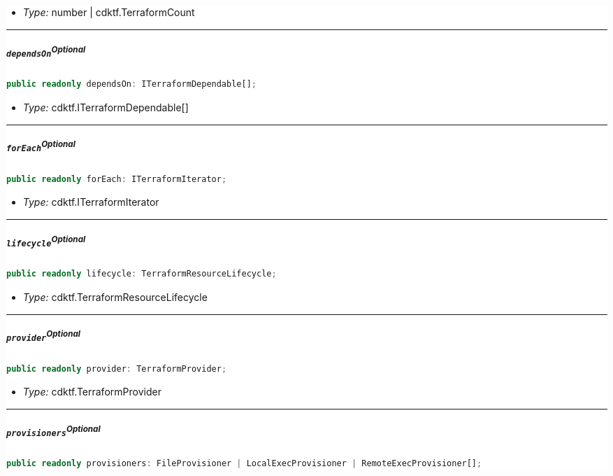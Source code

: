 - *Type:* number | cdktf.TerraformCount

---

##### `dependsOn`<sup>Optional</sup> <a name="dependsOn" id="@cdktf/provider-tfe.dataTfeProject.DataTfeProjectConfig.property.dependsOn"></a>

```typescript
public readonly dependsOn: ITerraformDependable[];
```

- *Type:* cdktf.ITerraformDependable[]

---

##### `forEach`<sup>Optional</sup> <a name="forEach" id="@cdktf/provider-tfe.dataTfeProject.DataTfeProjectConfig.property.forEach"></a>

```typescript
public readonly forEach: ITerraformIterator;
```

- *Type:* cdktf.ITerraformIterator

---

##### `lifecycle`<sup>Optional</sup> <a name="lifecycle" id="@cdktf/provider-tfe.dataTfeProject.DataTfeProjectConfig.property.lifecycle"></a>

```typescript
public readonly lifecycle: TerraformResourceLifecycle;
```

- *Type:* cdktf.TerraformResourceLifecycle

---

##### `provider`<sup>Optional</sup> <a name="provider" id="@cdktf/provider-tfe.dataTfeProject.DataTfeProjectConfig.property.provider"></a>

```typescript
public readonly provider: TerraformProvider;
```

- *Type:* cdktf.TerraformProvider

---

##### `provisioners`<sup>Optional</sup> <a name="provisioners" id="@cdktf/provider-tfe.dataTfeProject.DataTfeProjectConfig.property.provisioners"></a>

```typescript
public readonly provisioners: FileProvisioner | LocalExecProvisioner | RemoteExecProvisioner[];
```
